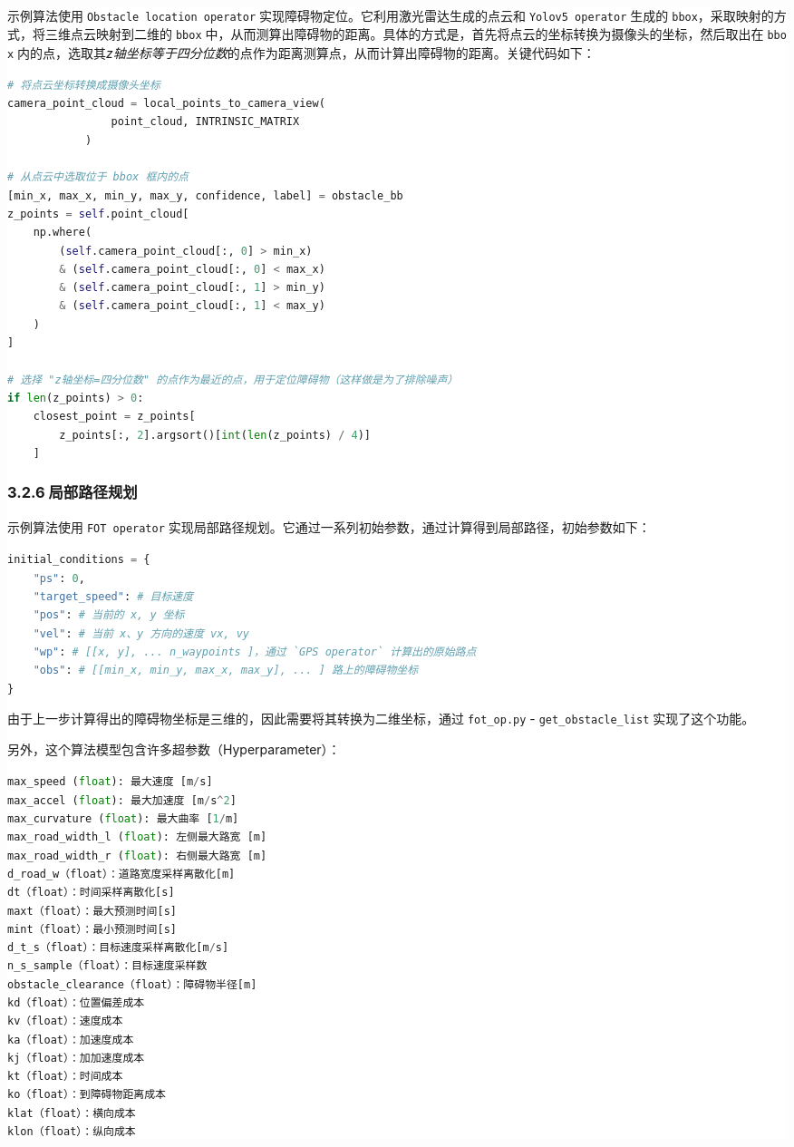 示例算法使用 `Obstacle location operator` 实现障碍物定位。它利用激光雷达生成的点云和 `Yolov5 operator` 生成的 `bbox`，采取映射的方式，将三维点云映射到二维的 `bbox` 中，从而测算出障碍物的距离。具体的方式是，首先将点云的坐标转换为摄像头的坐标，然后取出在 `bbox` 内的点，选取其*z轴坐标等于四分位数*的点作为距离测算点，从而计算出障碍物的距离。关键代码如下：

```python
# 将点云坐标转换成摄像头坐标
camera_point_cloud = local_points_to_camera_view(
                point_cloud, INTRINSIC_MATRIX
            )

# 从点云中选取位于 bbox 框内的点
[min_x, max_x, min_y, max_y, confidence, label] = obstacle_bb
z_points = self.point_cloud[
    np.where(
        (self.camera_point_cloud[:, 0] > min_x)
        & (self.camera_point_cloud[:, 0] < max_x)
        & (self.camera_point_cloud[:, 1] > min_y)
        & (self.camera_point_cloud[:, 1] < max_y)
    )
]

# 选择 "z轴坐标=四分位数" 的点作为最近的点，用于定位障碍物（这样做是为了排除噪声）
if len(z_points) > 0:
    closest_point = z_points[
        z_points[:, 2].argsort()[int(len(z_points) / 4)]
    ]
```

### 3.2.6 局部路径规划

示例算法使用 `FOT operator` 实现局部路径规划。它通过一系列初始参数，通过计算得到局部路径，初始参数如下：
```python
initial_conditions = {
    "ps": 0,
    "target_speed": # 目标速度
    "pos": # 当前的 x, y 坐标
    "vel": # 当前 x、y 方向的速度 vx, vy
    "wp": # [[x, y], ... n_waypoints ]，通过 `GPS operator` 计算出的原始路点
    "obs": # [[min_x, min_y, max_x, max_y], ... ] 路上的障碍物坐标
}
```

由于上一步计算得出的障碍物坐标是三维的，因此需要将其转换为二维坐标，通过 `fot_op.py` - `get_obstacle_list` 实现了这个功能。

另外，这个算法模型包含许多超参数（Hyperparameter）：
```python
max_speed (float): 最大速度 [m/s]
max_accel (float): 最大加速度 [m/s^2]
max_curvature (float): 最大曲率 [1/m]
max_road_width_l (float): 左侧最大路宽 [m]
max_road_width_r (float): 右侧最大路宽 [m]
d_road_w（float）：道路宽度采样离散化[m]
dt（float）：时间采样离散化[s]
maxt（float）：最大预测时间[s]
mint（float）：最小预测时间[s]
d_t_s（float）：目标速度采样离散化[m/s]
n_s_sample（float）：目标速度采样数
obstacle_clearance（float）：障碍物半径[m]
kd（float）：位置偏差成本
kv（float）：速度成本
ka（float）：加速度成本
kj（float）：加加速度成本
kt（float）：时间成本
ko（float）：到障碍物距离成本
klat（float）：横向成本
klon（float）：纵向成本
```